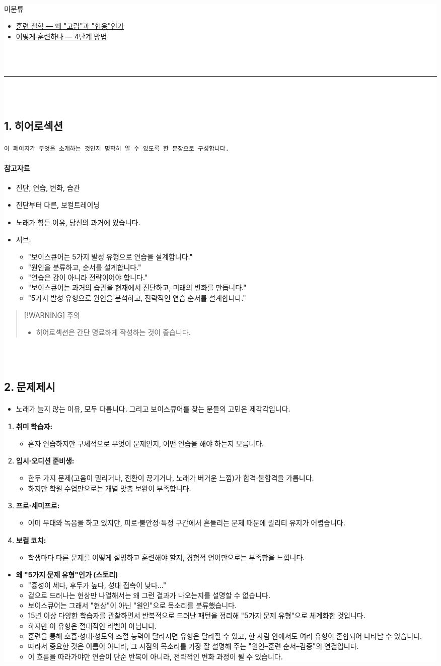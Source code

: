 미분류  
  - [훈련 철학 — 왜 "고립"과 "협응"인가](#훈련-철학--왜-고립과-협응인가)
  - [어떻게 훈련하나 — 4단계 방법](#어떻게-훈련하나--4단계-방법)

<br>
<br>

---
<br>
<br>

## 1. 히어로섹션
    이 페이지가 무엇을 소개하는 것인지 명확히 알 수 있도록 한 문장으로 구성합니다.


#### 참고자료
- 진단, 연습, 변화, 습관
- 진단부터 다른, 보컬트레이닝
- 노래가 힘든 이유, 당신의 과거에 있습니다.

- 서브:
  - "보이스큐어는 5가지 발성 유형으로 연습을 설계합니다." 
  - "원인을 분류하고, 순서를 설계합니다."
  - "연습은 감이 아니라 전략이어야 합니다."
  - "보이스큐어는 과거의 습관을 현재에서 진단하고, 미래의 변화를 만듭니다."
  - "5가지 발성 유형으로 원인을 분석하고, 전략적인 연습 순서를 설계합니다."

> [!WARNING] 주의
> - 히어로섹션은 간단 명료하게 작성하는 것이 좋습니다.
<br>
<br>

## 2. 문제제시

- 노래가 늘지 않는 이유, 모두 다릅니다. 그리고 보이스큐어를 찾는 분들의 고민은 제각각입니다.

1. **취미 학습자:** 
   - 혼자 연습하지만 구체적으로 무엇이 문제인지, 어떤 연습을 해야 하는지 모릅니다.

2. **입시·오디션 준비생:** 
   - 한두 가지 문제(고음이 밀리거나, 전환이 끊기거나, 노래가 버거운 느낌)가 합격·불합격을 가릅니다. 
   - 하지만 학원 수업만으로는 개별 맞춤 보완이 부족합니다.

3. **프로·세미프로:** 
   - 이미 무대와 녹음을 하고 있지만, 피로·불안정·특정 구간에서 흔들리는 문제 때문에 퀄리티 유지가 어렵습니다.

4. **보컬 코치:** 
   - 학생마다 다른 문제를 어떻게 설명하고 훈련해야 할지, 경험적 언어만으로는 부족함을 느낍니다.

- **왜 "5가지 문제 유형"인가 (스토리)**
  - "흉성이 세다, 후두가 높다, 성대 접촉이 낮다…"
  - 겉으로 드러나는 현상만 나열해서는 왜 그런 결과가 나오는지를 설명할 수 없습니다.
  - 보이스큐어는 그래서 "현상"이 아닌 "원인"으로 목소리를 분류했습니다.
  - 15년 이상 다양한 학습자를 관찰하면서 반복적으로 드러난 패턴을 정리해 "5가지 문제 유형"으로 체계화한 것입니다.
  - 하지만 이 유형은 절대적인 라벨이 아닙니다.
  - 훈련을 통해 호흡·성대·성도의 조절 능력이 달라지면 유형은 달라질 수 있고, 한 사람 안에서도 여러 유형이 혼합되어 나타날 수 있습니다.
  - 따라서 중요한 것은 이름이 아니라, 그 시점의 목소리를 가장 잘 설명해 주는 "원인–훈련 순서–검증"의 연결입니다.
  - 이 흐름을 따라가야만 연습이 단순 반복이 아니라, 전략적인 변화 과정이 될 수 있습니다.

